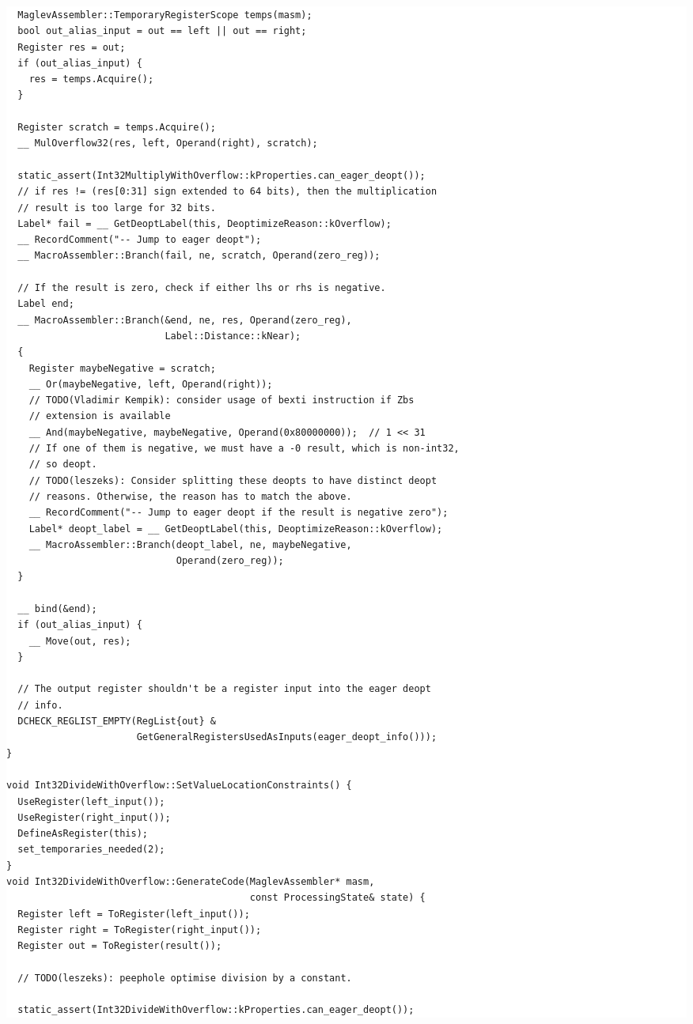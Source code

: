 ```
  MaglevAssembler::TemporaryRegisterScope temps(masm);
  bool out_alias_input = out == left || out == right;
  Register res = out;
  if (out_alias_input) {
    res = temps.Acquire();
  }

  Register scratch = temps.Acquire();
  __ MulOverflow32(res, left, Operand(right), scratch);

  static_assert(Int32MultiplyWithOverflow::kProperties.can_eager_deopt());
  // if res != (res[0:31] sign extended to 64 bits), then the multiplication
  // result is too large for 32 bits.
  Label* fail = __ GetDeoptLabel(this, DeoptimizeReason::kOverflow);
  __ RecordComment("-- Jump to eager deopt");
  __ MacroAssembler::Branch(fail, ne, scratch, Operand(zero_reg));

  // If the result is zero, check if either lhs or rhs is negative.
  Label end;
  __ MacroAssembler::Branch(&end, ne, res, Operand(zero_reg),
                            Label::Distance::kNear);
  {
    Register maybeNegative = scratch;
    __ Or(maybeNegative, left, Operand(right));
    // TODO(Vladimir Kempik): consider usage of bexti instruction if Zbs
    // extension is available
    __ And(maybeNegative, maybeNegative, Operand(0x80000000));  // 1 << 31
    // If one of them is negative, we must have a -0 result, which is non-int32,
    // so deopt.
    // TODO(leszeks): Consider splitting these deopts to have distinct deopt
    // reasons. Otherwise, the reason has to match the above.
    __ RecordComment("-- Jump to eager deopt if the result is negative zero");
    Label* deopt_label = __ GetDeoptLabel(this, DeoptimizeReason::kOverflow);
    __ MacroAssembler::Branch(deopt_label, ne, maybeNegative,
                              Operand(zero_reg));
  }

  __ bind(&end);
  if (out_alias_input) {
    __ Move(out, res);
  }

  // The output register shouldn't be a register input into the eager deopt
  // info.
  DCHECK_REGLIST_EMPTY(RegList{out} &
                       GetGeneralRegistersUsedAsInputs(eager_deopt_info()));
}

void Int32DivideWithOverflow::SetValueLocationConstraints() {
  UseRegister(left_input());
  UseRegister(right_input());
  DefineAsRegister(this);
  set_temporaries_needed(2);
}
void Int32DivideWithOverflow::GenerateCode(MaglevAssembler* masm,
                                           const ProcessingState& state) {
  Register left = ToRegister(left_input());
  Register right = ToRegister(right_input());
  Register out = ToRegister(result());

  // TODO(leszeks): peephole optimise division by a constant.

  static_assert(Int32DivideWithOverflow::kProperties.can_eager_deopt());
```